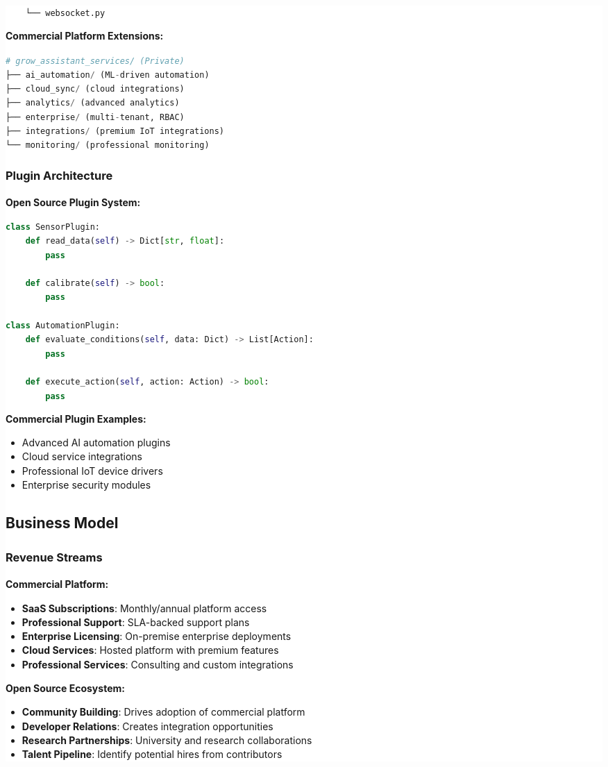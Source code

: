 ```python
    └── websocket.py
```

**Commercial Platform Extensions:**
```python
# grow_assistant_services/ (Private)
├── ai_automation/ (ML-driven automation)
├── cloud_sync/ (cloud integrations)
├── analytics/ (advanced analytics)
├── enterprise/ (multi-tenant, RBAC)
├── integrations/ (premium IoT integrations)
└── monitoring/ (professional monitoring)
```

### Plugin Architecture

**Open Source Plugin System:**
```python
class SensorPlugin:
    def read_data(self) -> Dict[str, float]:
        pass
    
    def calibrate(self) -> bool:
        pass

class AutomationPlugin:
    def evaluate_conditions(self, data: Dict) -> List[Action]:
        pass
    
    def execute_action(self, action: Action) -> bool:
        pass
```

**Commercial Plugin Examples:**
- Advanced AI automation plugins
- Cloud service integrations
- Professional IoT device drivers
- Enterprise security modules

## Business Model

### Revenue Streams

**Commercial Platform:**
- **SaaS Subscriptions**: Monthly/annual platform access
- **Professional Support**: SLA-backed support plans
- **Enterprise Licensing**: On-premise enterprise deployments
- **Cloud Services**: Hosted platform with premium features
- **Professional Services**: Consulting and custom integrations

**Open Source Ecosystem:**
- **Community Building**: Drives adoption of commercial platform
- **Developer Relations**: Creates integration opportunities
- **Research Partnerships**: University and research collaborations
- **Talent Pipeline**: Identify potential hires from contributors
